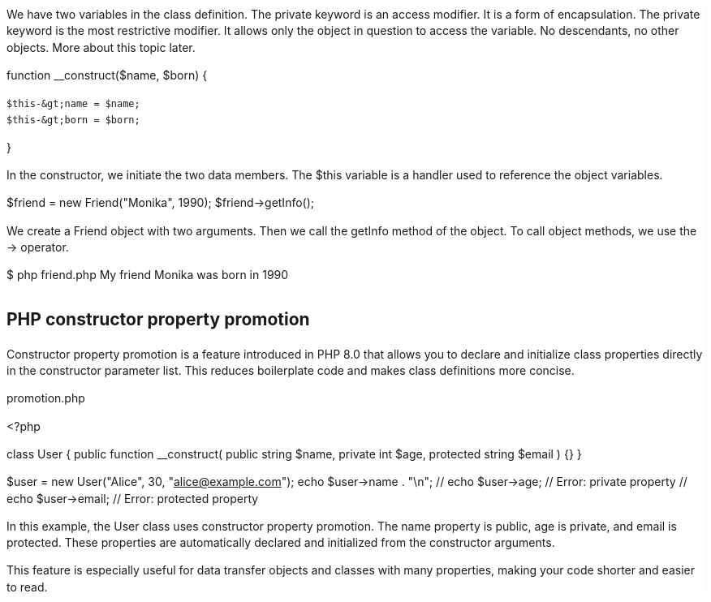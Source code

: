 We have two variables in the class definition. The private keyword
is an access modifier. It is a form of encapsulation. The private
keyword is the most restrictive modifier. It allows only the object in question
to access the variable. No descendants, no other objects. More about this topic
later.

function __construct($name, $born) {

    $this-&gt;name = $name;
    $this-&gt;born = $born;
}

In the constructor, we initiate the two data members. The $this variable
is a handler used to reference the object variables.

$friend = new Friend("Monika", 1990);
$friend-&gt;getInfo();

We create a Friend object with two arguments. Then we call the
getInfo method of the object. To call object methods, we use the
-&gt; operator.

$ php friend.php
My friend Monika was born in 1990

## PHP constructor property promotion

Constructor property promotion is a feature introduced in PHP 8.0 that allows
you to declare and initialize class properties directly in the constructor
parameter list. This reduces boilerplate code and makes class definitions more
concise.

promotion.php
  

&lt;?php

class User {
    public function __construct(
        public string $name,
        private int $age,
        protected string $email
    ) {}
}

$user = new User("Alice", 30, "alice@example.com");
echo $user-&gt;name . "\n";
// echo $user-&gt;age; // Error: private property
// echo $user-&gt;email; // Error: protected property

In this example, the User class uses constructor property
promotion. The name property is public, age is
private, and email is protected. These properties are automatically
declared and initialized from the constructor arguments.

This feature is especially useful for data transfer objects and classes with
many properties, making your code shorter and easier to read.
